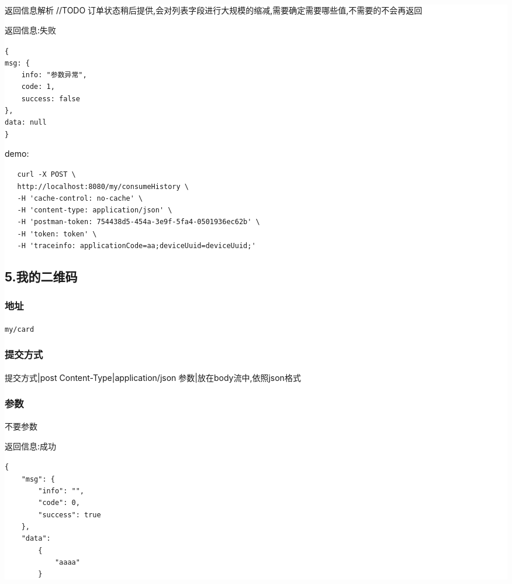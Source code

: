 
返回信息解析
//TODO 订单状态稍后提供,会对列表字段进行大规模的缩减,需要确定需要哪些值,不需要的不会再返回

返回信息:失败

    {
    msg: {
        info: "参数异常",
        code: 1,
        success: false
    },
    data: null
    }


demo:


````
   curl -X POST \
   http://localhost:8080/my/consumeHistory \
   -H 'cache-control: no-cache' \
   -H 'content-type: application/json' \
   -H 'postman-token: 754438d5-454a-3e9f-5fa4-0501936ec62b' \
   -H 'token: token' \
   -H 'traceinfo: applicationCode=aa;deviceUuid=deviceUuid;'

````





## 5.我的二维码

###  地址

    my/card


###  提交方式
提交方式|post
Content-Type|application/json
参数|放在body流中,依照json格式


### 参数

不要参数
    

返回信息:成功

    {
        "msg": {
            "info": "",
            "code": 0,
            "success": true
        },
        "data": 
            {
                "aaaa"
            }
        